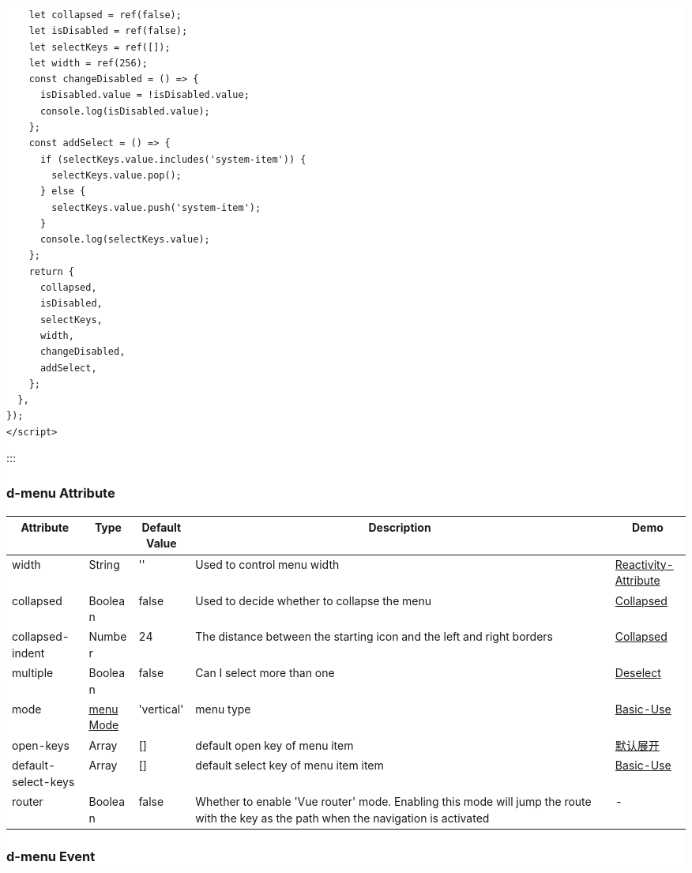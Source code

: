 ```vue
    let collapsed = ref(false);
    let isDisabled = ref(false);
    let selectKeys = ref([]);
    let width = ref(256);
    const changeDisabled = () => {
      isDisabled.value = !isDisabled.value;
      console.log(isDisabled.value);
    };
    const addSelect = () => {
      if (selectKeys.value.includes('system-item')) {
        selectKeys.value.pop();
      } else {
        selectKeys.value.push('system-item');
      }
      console.log(selectKeys.value);
    };
    return {
      collapsed,
      isDisabled,
      selectKeys,
      width,
      changeDisabled,
      addSelect,
    };
  },
});
</script>
```

:::

### d-menu Attribute

| Attribute           | Type                  | Default Value | Description                                                                                                                           | Demo                                          |
| ------------------- | --------------------- | ------------- | ------------------------------------------------------------------------------------------------------------------------------------- | --------------------------------------------- |
| width               | String                | ''            | Used to control menu width                                                                                                            | [Reactivity-Attribute](#reactivity-attribute) |
| collapsed           | Boolean               | false         | Used to decide whether to collapse the menu                                                                                           | [Collapsed](#collapsed)                       |
| collapsed-indent    | Number                | 24            | The distance between the starting icon and the left and right borders                                                                 | [Collapsed](#collapsed)                       |
| multiple            | Boolean               | false         | Can I select more than one                                                                                                            | [Deselect](#deselect)                         |
| mode                | [menuMode](#menumode) | 'vertical'    | menu type                                                                                                                             | [Basic-Use](#Basic-Use)                       |
| open-keys           | Array                 | []            | default open key of menu item                                                                                                         | [默认展开](#默认展开)                         |
| default-select-keys | Array                 | []            | default select key of menu item item                                                                                                  | [Basic-Use](#Basic-Use)                       |
| router              | Boolean               | false         | Whether to enable 'Vue router' mode. Enabling this mode will jump the route with the key as the path when the navigation is activated | -                                             |

### d-menu Event

